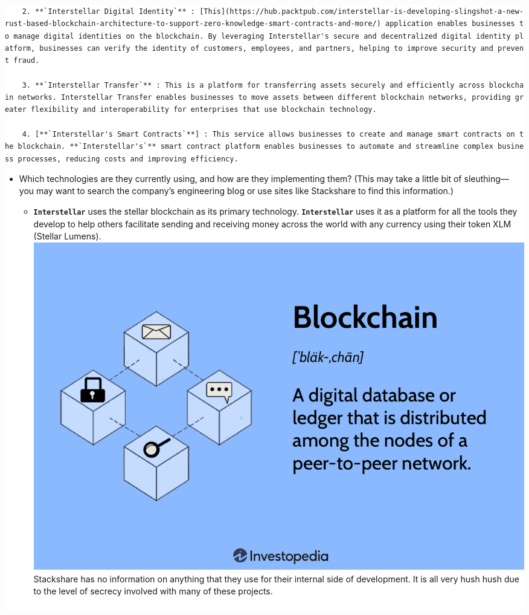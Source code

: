         2. **`Interstellar Digital Identity`** : [This](https://hub.packtpub.com/interstellar-is-developing-slingshot-a-new-rust-based-blockchain-architecture-to-support-zero-knowledge-smart-contracts-and-more/) application enables businesses to manage digital identities on the blockchain. By leveraging Interstellar's secure and decentralized digital identity platform, businesses can verify the identity of customers, employees, and partners, helping to improve security and prevent fraud.
        
        3. **`Interstellar Transfer`** : This is a platform for transferring assets securely and efficiently across blockchain networks. Interstellar Transfer enables businesses to move assets between different blockchain networks, providing greater flexibility and interoperability for enterprises that use blockchain technology.
        
        4. [**`Interstellar's Smart Contracts`**] : This service allows businesses to create and manage smart contracts on the blockchain. **`Interstellar's`** smart contract platform enables businesses to automate and streamline complex business processes, reducing costs and improving efficiency.


     
    
* Which technologies are they currently using, and how are they implementing them? (This may take a little bit of sleuthing–– you may want to search the company’s engineering blog or use sites like Stackshare to find this information.)

    - **`Interstellar`** uses the stellar blockchain as its primary technology. **`Interstellar`** uses it as a platform for all the tools they develop to help others facilitate sending and receiving money across the world with any currency using their token XLM (Stellar Lumens). 
    ![BlockChain](./assets/block2.png)
    Stackshare has no information on anything that they use for their internal side of development. It is all very hush hush due to the level of secrecy involved with many of these projects.
    <br>
